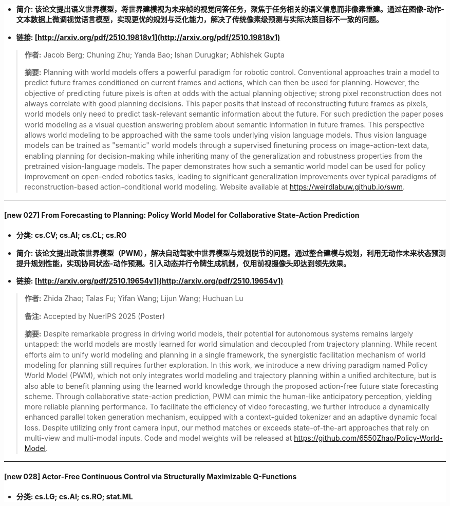 - **简介: 该论文提出语义世界模型，将世界建模视为未来帧的视觉问答任务，聚焦于任务相关的语义信息而非像素重建。通过在图像-动作-文本数据上微调视觉语言模型，实现更优的规划与泛化能力，解决了传统像素级预测与实际决策目标不一致的问题。**

- **链接: [http://arxiv.org/pdf/2510.19818v1](http://arxiv.org/pdf/2510.19818v1)**

> **作者:** Jacob Berg; Chuning Zhu; Yanda Bao; Ishan Durugkar; Abhishek Gupta
>
> **摘要:** Planning with world models offers a powerful paradigm for robotic control. Conventional approaches train a model to predict future frames conditioned on current frames and actions, which can then be used for planning. However, the objective of predicting future pixels is often at odds with the actual planning objective; strong pixel reconstruction does not always correlate with good planning decisions. This paper posits that instead of reconstructing future frames as pixels, world models only need to predict task-relevant semantic information about the future. For such prediction the paper poses world modeling as a visual question answering problem about semantic information in future frames. This perspective allows world modeling to be approached with the same tools underlying vision language models. Thus vision language models can be trained as "semantic" world models through a supervised finetuning process on image-action-text data, enabling planning for decision-making while inheriting many of the generalization and robustness properties from the pretrained vision-language models. The paper demonstrates how such a semantic world model can be used for policy improvement on open-ended robotics tasks, leading to significant generalization improvements over typical paradigms of reconstruction-based action-conditional world modeling. Website available at https://weirdlabuw.github.io/swm.
>
---
#### [new 027] From Forecasting to Planning: Policy World Model for Collaborative State-Action Prediction
- **分类: cs.CV; cs.AI; cs.CL; cs.RO**

- **简介: 该论文提出政策世界模型（PWM），解决自动驾驶中世界模型与规划脱节的问题。通过整合建模与规划，利用无动作未来状态预测提升规划性能，实现协同状态-动作预测。引入动态并行令牌生成机制，仅用前视摄像头即达到领先效果。**

- **链接: [http://arxiv.org/pdf/2510.19654v1](http://arxiv.org/pdf/2510.19654v1)**

> **作者:** Zhida Zhao; Talas Fu; Yifan Wang; Lijun Wang; Huchuan Lu
>
> **备注:** Accepted by NuerIPS 2025 (Poster)
>
> **摘要:** Despite remarkable progress in driving world models, their potential for autonomous systems remains largely untapped: the world models are mostly learned for world simulation and decoupled from trajectory planning. While recent efforts aim to unify world modeling and planning in a single framework, the synergistic facilitation mechanism of world modeling for planning still requires further exploration. In this work, we introduce a new driving paradigm named Policy World Model (PWM), which not only integrates world modeling and trajectory planning within a unified architecture, but is also able to benefit planning using the learned world knowledge through the proposed action-free future state forecasting scheme. Through collaborative state-action prediction, PWM can mimic the human-like anticipatory perception, yielding more reliable planning performance. To facilitate the efficiency of video forecasting, we further introduce a dynamically enhanced parallel token generation mechanism, equipped with a context-guided tokenizer and an adaptive dynamic focal loss. Despite utilizing only front camera input, our method matches or exceeds state-of-the-art approaches that rely on multi-view and multi-modal inputs. Code and model weights will be released at https://github.com/6550Zhao/Policy-World-Model.
>
---
#### [new 028] Actor-Free Continuous Control via Structurally Maximizable Q-Functions
- **分类: cs.LG; cs.AI; cs.RO; stat.ML**
